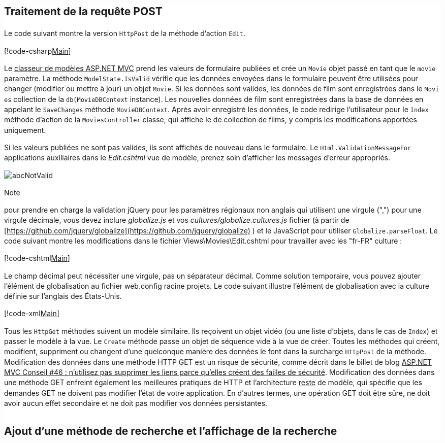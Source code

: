 ## <a name="processing-the-post-request"></a>Traitement de la requête POST

Le code suivant montre la version `HttpPost` de la méthode d’action `Edit`.

[!code-csharp[Main](examining-the-edit-methods-and-edit-view/samples/sample6.cs)]

Le [classeur de modèles ASP.NET MVC](https://msdn.microsoft.com/en-us/magazine/hh781022.aspx) prend les valeurs de formulaire publiées et crée un `Movie` objet passé en tant que le `movie` paramètre. La méthode `ModelState.IsValid` vérifie que les données envoyées dans le formulaire peuvent être utilisées pour changer (modifier ou mettre à jour) un objet `Movie`. Si les données sont valides, les données de film sont enregistrées dans le `Movies` collection de la `db(MovieDBContext` instance). Les nouvelles données de film sont enregistrées dans la base de données en appelant le `SaveChanges` méthode `MovieDBContext`. Après avoir enregistré les données, le code redirige l’utilisateur pour le `Index` méthode d’action de la `MoviesController` classe, qui affiche le de collection de films, y compris les modifications apportées uniquement.

Si les valeurs publiées ne sont pas valides, ils sont affichés de nouveau dans le formulaire. Le `Html.ValidationMessageFor` applications auxiliaires dans le *Edit.cshtml* vue de modèle, prenez soin d’afficher les messages d’erreur appropriés.

![abcNotValid](examining-the-edit-methods-and-edit-view/_static/image4.png)

> [!NOTE]
> pour prendre en charge la validation jQuery pour les paramètres régionaux non anglais qui utilisent une virgule (&quot;,&quot;) pour une virgule décimale, vous devez inclure *globalize.js* et vos *cultures/globalize.cultures.js* fichier (à partir de [https://github.com/jquery/globalize](https://github.com/jquery/globalize) ) et le JavaScript pour utiliser `Globalize.parseFloat`. Le code suivant montre les modifications dans le fichier Views\Movies\Edit.cshtml pour travailler avec les &quot;fr-FR&quot; culture :


[!code-cshtml[Main](examining-the-edit-methods-and-edit-view/samples/sample7.cshtml)]

Le champ décimal peut nécessiter une virgule, pas un séparateur décimal. Comme solution temporaire, vous pouvez ajouter l’élément de globalisation au fichier web.config racine projets. Le code suivant illustre l’élément de globalisation avec la culture définie sur l’anglais des États-Unis.

[!code-xml[Main](examining-the-edit-methods-and-edit-view/samples/sample8.xml)]

Tous les `HttpGet` méthodes suivent un modèle similaire. Ils reçoivent un objet vidéo (ou une liste d’objets, dans le cas de `Index`) et passer le modèle à la vue. Le `Create` méthode passe un objet de séquence vide à la vue de créer. Toutes les méthodes qui créent, modifient, suppriment ou changent d’une quelconque manière des données le font dans la surcharge `HttpPost` de la méthode. Modification des données dans une méthode HTTP GET est un risque de sécurité, comme décrit dans le billet de blog [ASP.NET MVC Conseil #46 : n’utilisez pas supprimer les liens parce qu’elles créent des failles de sécurité](http://stephenwalther.com/blog/archive/2009/01/21/asp.net-mvc-tip-46-ndash-donrsquot-use-delete-links-because.aspx). Modification des données dans une méthode GET enfreint également les meilleures pratiques de HTTP et l’architecture [reste](http://en.wikipedia.org/wiki/Representational_State_Transfer) de modèle, qui spécifie que les demandes GET ne doivent pas modifier l’état de votre application. En d’autres termes, une opération GET doit être sûre, ne doit avoir aucun effet secondaire et ne doit pas modifier vos données persistantes.

## <a name="adding-a-search-method-and-search-view"></a>Ajout d’une méthode de recherche et l’affichage de la recherche

